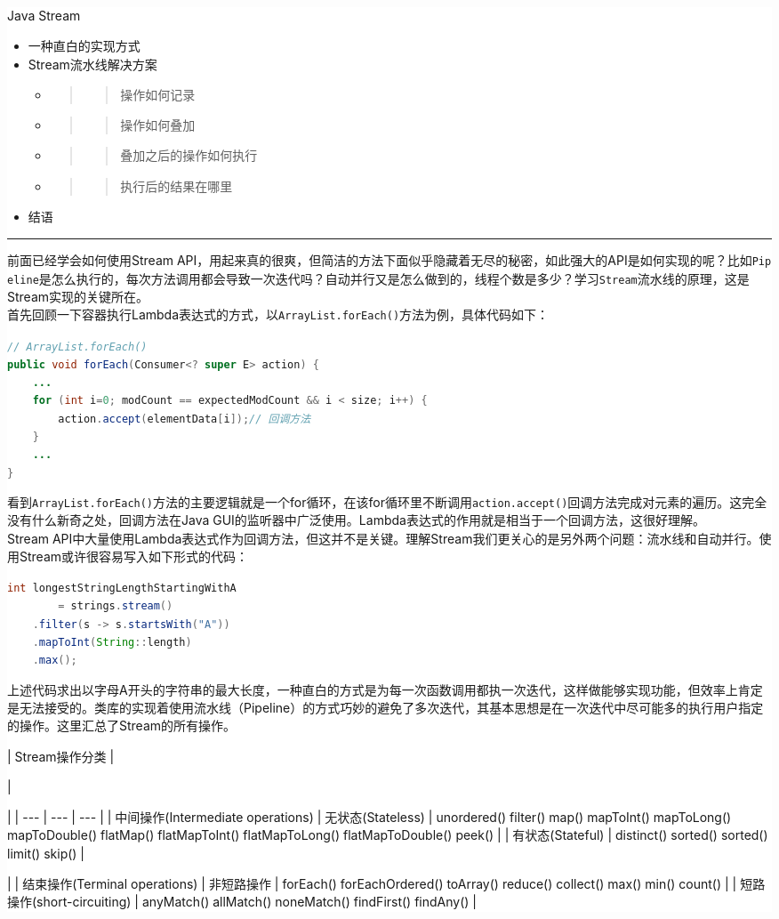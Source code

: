 Java Stream

- 一种直白的实现方式
- Stream流水线解决方案
   - >> 操作如何记录
   - >> 操作如何叠加
   - >> 叠加之后的操作如何执行
   - >> 执行后的结果在哪里
- 结语

---

前面已经学会如何使用Stream API，用起来真的很爽，但简洁的方法下面似乎隐藏着无尽的秘密，如此强大的API是如何实现的呢？比如`Pipeline`是怎么执行的，每次方法调用都会导致一次迭代吗？自动并行又是怎么做到的，线程个数是多少？学习`Stream`流水线的原理，这是Stream实现的关键所在。<br />首先回顾一下容器执行Lambda表达式的方式，以`ArrayList.forEach()`方法为例，具体代码如下：
```java
// ArrayList.forEach()
public void forEach(Consumer<? super E> action) {
    ...
    for (int i=0; modCount == expectedModCount && i < size; i++) {
        action.accept(elementData[i]);// 回调方法
    }
    ...
}
```
看到`ArrayList.forEach()`方法的主要逻辑就是一个for循环，在该for循环里不断调用`action.accept()`回调方法完成对元素的遍历。这完全没有什么新奇之处，回调方法在Java GUI的监听器中广泛使用。Lambda表达式的作用就是相当于一个回调方法，这很好理解。<br />Stream API中大量使用Lambda表达式作为回调方法，但这并不是关键。理解Stream我们更关心的是另外两个问题：流水线和自动并行。使用Stream或许很容易写入如下形式的代码：
```java
int longestStringLengthStartingWithA
        = strings.stream()
    .filter(s -> s.startsWith("A"))
    .mapToInt(String::length)
    .max();
```
上述代码求出以字母A开头的字符串的最大长度，一种直白的方式是为每一次函数调用都执一次迭代，这样做能够实现功能，但效率上肯定是无法接受的。类库的实现着使用流水线（Pipeline）的方式巧妙的避免了多次迭代，其基本思想是在一次迭代中尽可能多的执行用户指定的操作。这里汇总了Stream的所有操作。

| Stream操作分类 | 

 | 

 |
| --- | --- | --- |
| 中间操作(Intermediate operations) | 无状态(Stateless) | unordered() filter() map() mapToInt() mapToLong() mapToDouble() flatMap() flatMapToInt() flatMapToLong() flatMapToDouble() peek() |
| 有状态(Stateful) | distinct() sorted() sorted() limit() skip() | 

 |
| 结束操作(Terminal operations) | 非短路操作 | forEach() forEachOrdered() toArray() reduce() collect() max() min() count() |
| 短路操作(short-circuiting) | anyMatch() allMatch() noneMatch() findFirst() findAny() | 
